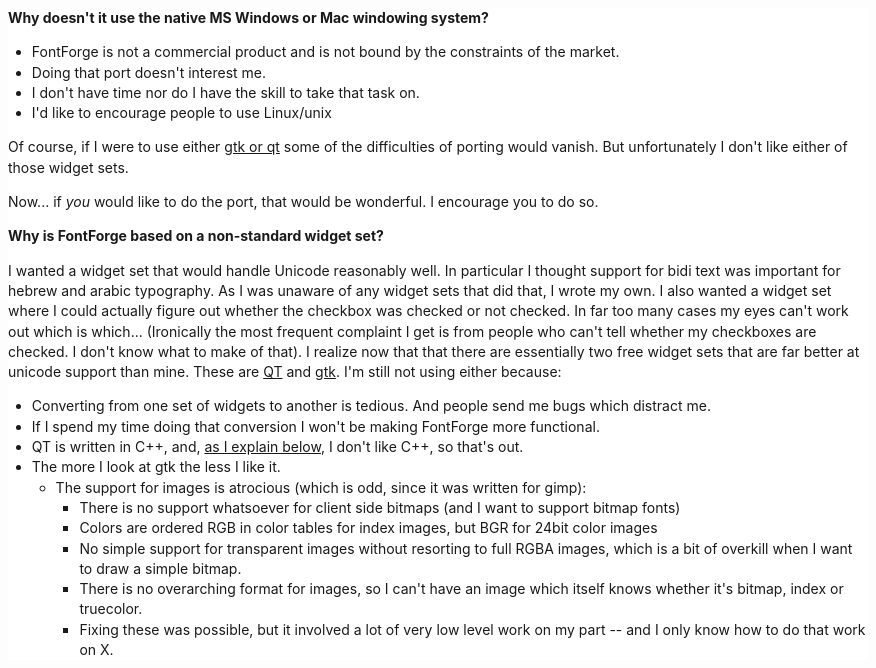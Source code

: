 **Why doesn't it use the native MS Windows or Mac windowing system?**

-   FontForge is not a commercial product and is not bound by the
    constraints of the market.
-   Doing that port doesn't interest me.
-   I don't have time nor do I have the skill to take that task on.
-   I'd like to encourage people to use Linux/unix

Of course, if I were to use either [gtk or qt](faq.html#widget-set) some
of the difficulties of porting would vanish. But unfortunately I don't
like either of those widget sets.

Now... if *you* would like to do the port, that would be wonderful. I
encourage you to do so.

**Why is FontForge based on a non-standard widget set?**

I wanted a widget set that would handle Unicode reasonably well. In
particular I thought support for bidi text was important for hebrew and
arabic typography. As I was unaware of any widget sets that did that, I
wrote my own.
 I also wanted a widget set where I could actually figure out whether
the checkbox was checked or not checked. In far too many cases my eyes
can't work out which is which... (Ironically the most frequent complaint
I get is from people who can't tell whether my checkboxes are checked. I
don't know what to make of that).
 I realize now that that there are essentially two free widget sets that
are far better at unicode support than mine. These are
[QT](http://www.trolltech.com/developer/downloads/qt) and
[gtk](http://www.gtk.org/). I'm still not using either because:

-   Converting from one set of widgets to another is tedious. And people
    send me bugs which distract me.
-   If I spend my time doing that conversion I won't be making FontForge
    more functional.
-   QT is written in C++, and, [as I explain
    below](faq.html#C-plus-plus), I don't like C++, so that's out.
-   The more I look at gtk the less I like it.
    -   The support for images is atrocious (which is odd, since it was
        written for gimp):
        -   There is no support whatsoever for client side bitmaps (and
            I want to support bitmap fonts)
        -   Colors are ordered RGB in color tables for index images, but
            BGR for 24bit color images
        -   No simple support for transparent images without resorting
            to full RGBA images, which is a bit of overkill when I want
            to draw a simple bitmap.
        -   There is no overarching format for images, so I can't have
            an image which itself knows whether it's bitmap, index or
            truecolor.
        -   Fixing these was possible, but it involved a lot of very low
            level work on my part -- and I only know how to do that work
            on X.
